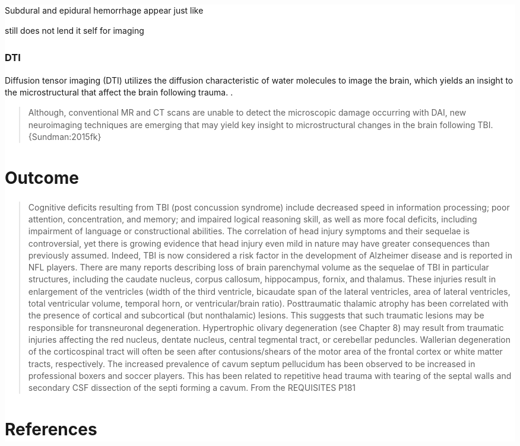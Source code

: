 Subdural and epidural hemorrhage appear just like 

 still does not lend it self for imaging 

### DTI

Diffusion tensor imaging (DTI) utilizes the diffusion characteristic of water molecules to image the brain, which yields an insight to the microstructural that affect the brain following trauma.   . 

> Although, conventional MR and CT scans are unable to detect the microscopic damage occurring with DAI, new neuroimaging techniques are emerging that may yield key insight to microstructural changes in the brain following TBI. {Sundman:2015fk}



# Outcome

> Cognitive deficits resulting from TBI (post concussion syndrome) include decreased speed in information processing; poor attention, concentration, and memory; and impaired logical reasoning skill, as well as more focal deficits, including impairment of language or constructional abilities. The correlation of head injury symptoms and their sequelae is controversial, yet there is growing evidence that head injury even mild in nature may have greater consequences than previously assumed. Indeed, TBI is now considered a risk factor in the development of Alzheimer disease and is reported in NFL players. 
> There are many reports describing loss of brain parenchymal volume as the sequelae of TBI in particular structures, including the caudate nucleus, corpus callosum, hippocampus, fornix, and thalamus. These injuries result in enlargement of the ventricles (width of the third ventricle, bicaudate span of the lateral ventricles, area of lateral ventricles, total ventricular volume, temporal horn, or ventricular/brain ratio). Posttraumatic thalamic atrophy has been correlated with the presence of cortical and subcortical (but nonthalamic) lesions. This suggests that such traumatic lesions may be responsible for transneuronal degeneration. Hypertrophic olivary degeneration (see Chapter 8) may result from traumatic injuries affecting the red nucleus, dentate nucleus, central tegmental tract, or cerebellar peduncles. Wallerian degeneration of the corticospinal tract will often be seen after contusions/shears of the motor area of the frontal cortex or white matter tracts, respectively. 
> The increased prevalence of cavum septum pellucidum has been observed to be increased in professional boxers and soccer players. This has been related to repetitive head trauma with tearing of the septal walls and secondary CSF dissection of the septi forming a cavum. 
> From the REQUISITES P181

# References

[^Parizel1998]: Parizel PM, Ozsarlak O, van Goethem JW, et al. Imaging findings in diffuse axonal injury after closed head trauma. Eur Radiol 1998; 8: 960–965
[^Mittl:1994tv]: Mittl RL, Grossman RI, Hiehle JF, et al. Prevalence of MR evidence of diffuse axonal injury in patients with mild head injury and normal head CT findings. AJNR Am J Neuroradiol 1994;15:1583–9.